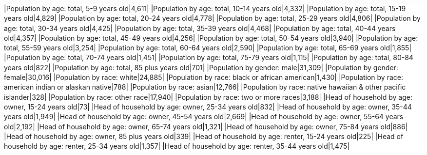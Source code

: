 |Population by age: total, 5-9 years old|4,611|
|Population by age: total, 10-14 years old|4,332|
|Population by age: total, 15-19 years old|4,829|
|Population by age: total, 20-24 years old|4,778|
|Population by age: total, 25-29 years old|4,806|
|Population by age: total, 30-34 years old|4,425|
|Population by age: total, 35-39 years old|4,468|
|Population by age: total, 40-44 years old|4,357|
|Population by age: total, 45-49 years old|4,256|
|Population by age: total, 50-54 years old|3,940|
|Population by age: total, 55-59 years old|3,254|
|Population by age: total, 60-64 years old|2,590|
|Population by age: total, 65-69 years old|1,855|
|Population by age: total, 70-74 years old|1,451|
|Population by age: total, 75-79 years old|1,115|
|Population by age: total, 80-84 years old|822|
|Population by age: total, 85 plus years old|701|
|Population by gender: male|31,309|
|Population by gender: female|30,016|
|Population by race: white|24,885|
|Population by race: black or african american|1,430|
|Population by race: american indian or alaskan native|788|
|Population by race: asian|12,766|
|Population by race: native hawaiian & other pacific islander|328|
|Population by race: other race|17,940|
|Population by race: two or more races|3,188|
|Head of household by age: owner, 15-24 years old|73|
|Head of household by age: owner, 25-34 years old|832|
|Head of household by age: owner, 35-44 years old|1,949|
|Head of household by age: owner, 45-54 years old|2,669|
|Head of household by age: owner, 55-64 years old|2,192|
|Head of household by age: owner, 65-74 years old|1,321|
|Head of household by age: owner, 75-84 years old|886|
|Head of household by age: owner, 85 plus years old|339|
|Head of household by age: renter, 15-24 years old|225|
|Head of household by age: renter, 25-34 years old|1,357|
|Head of household by age: renter, 35-44 years old|1,475|